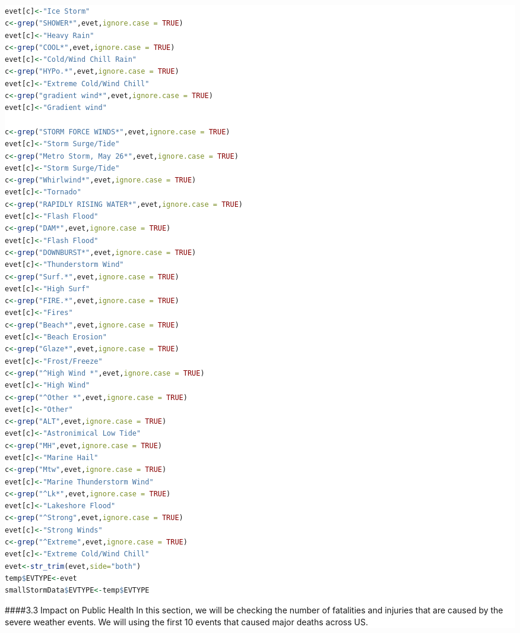```r
evet[c]<-"Ice Storm"
c<-grep("SHOWER*",evet,ignore.case = TRUE)
evet[c]<-"Heavy Rain"
c<-grep("COOL*",evet,ignore.case = TRUE)
evet[c]<-"Cold/Wind Chill Rain"
c<-grep("HYPo.*",evet,ignore.case = TRUE)
evet[c]<-"Extreme Cold/Wind Chill"
c<-grep("gradient wind*",evet,ignore.case = TRUE)
evet[c]<-"Gradient wind"

c<-grep("STORM FORCE WINDS*",evet,ignore.case = TRUE)
evet[c]<-"Storm Surge/Tide"
c<-grep("Metro Storm, May 26*",evet,ignore.case = TRUE)
evet[c]<-"Storm Surge/Tide"
c<-grep("Whirlwind*",evet,ignore.case = TRUE)
evet[c]<-"Tornado"
c<-grep("RAPIDLY RISING WATER*",evet,ignore.case = TRUE)
evet[c]<-"Flash Flood"
c<-grep("DAM*",evet,ignore.case = TRUE)
evet[c]<-"Flash Flood"
c<-grep("DOWNBURST*",evet,ignore.case = TRUE)
evet[c]<-"Thunderstorm Wind"
c<-grep("Surf.*",evet,ignore.case = TRUE)
evet[c]<-"High Surf"
c<-grep("FIRE.*",evet,ignore.case = TRUE)
evet[c]<-"Fires"
c<-grep("Beach*",evet,ignore.case = TRUE)
evet[c]<-"Beach Erosion"
c<-grep("Glaze*",evet,ignore.case = TRUE)
evet[c]<-"Frost/Freeze"
c<-grep("^High Wind *",evet,ignore.case = TRUE)
evet[c]<-"High Wind"
c<-grep("^Other *",evet,ignore.case = TRUE)
evet[c]<-"Other"
c<-grep("ALT",evet,ignore.case = TRUE)
evet[c]<-"Astronimical Low Tide"
c<-grep("MH",evet,ignore.case = TRUE)
evet[c]<-"Marine Hail"
c<-grep("Mtw",evet,ignore.case = TRUE)
evet[c]<-"Marine Thunderstorm Wind"
c<-grep("^Lk*",evet,ignore.case = TRUE)
evet[c]<-"Lakeshore Flood"
c<-grep("^Strong",evet,ignore.case = TRUE)
evet[c]<-"Strong Winds"
c<-grep("^Extreme",evet,ignore.case = TRUE)
evet[c]<-"Extreme Cold/Wind Chill"
evet<-str_trim(evet,side="both") 
temp$EVTYPE<-evet
smallStormData$EVTYPE<-temp$EVTYPE
```
####3.3 Impact on Public Health
In this section, we will be checking the number of fatalities and injuries that are caused by the severe weather events. We will using the first 10 events that caused major deaths across US.
